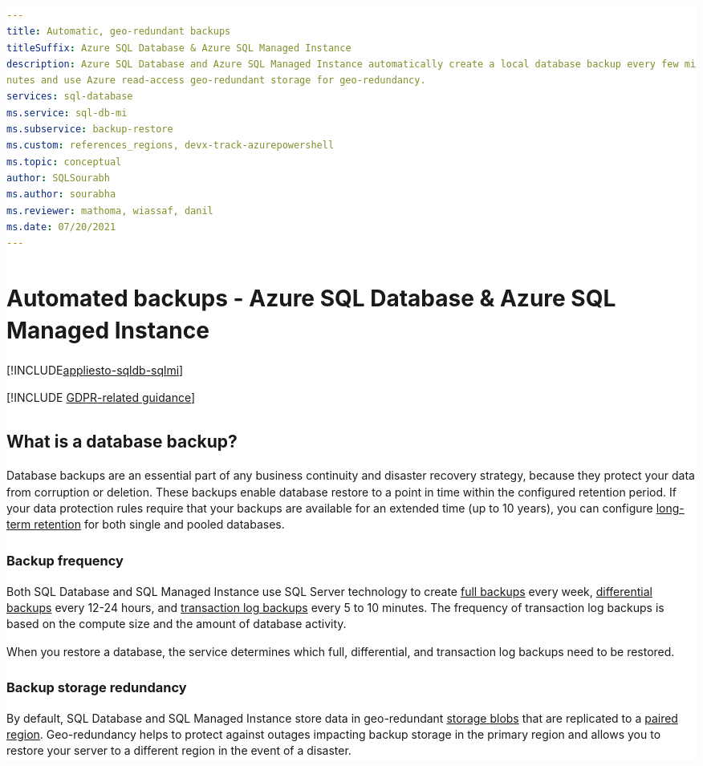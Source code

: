 ```yaml
---
title: Automatic, geo-redundant backups
titleSuffix: Azure SQL Database & Azure SQL Managed Instance
description: Azure SQL Database and Azure SQL Managed Instance automatically create a local database backup every few minutes and use Azure read-access geo-redundant storage for geo-redundancy. 
services: sql-database
ms.service: sql-db-mi
ms.subservice: backup-restore
ms.custom: references_regions, devx-track-azurepowershell
ms.topic: conceptual
author: SQLSourabh 
ms.author: sourabha
ms.reviewer: mathoma, wiassaf, danil
ms.date: 07/20/2021
---
```

# Automated backups - Azure SQL Database & Azure SQL Managed Instance

[!INCLUDE[appliesto-sqldb-sqlmi](../includes/appliesto-sqldb-sqlmi.md)]

[!INCLUDE [GDPR-related guidance](../../../includes/gdpr-intro-sentence.md)]

## What is a database backup?

Database backups are an essential part of any business continuity and disaster recovery strategy, because they protect your data from corruption or deletion. These backups enable database restore to a point in time within the configured retention period. If your data protection rules require that your backups are available for an extended time (up to 10 years), you can configure [long-term retention](long-term-retention-overview.md) for both single and pooled databases.

### Backup frequency

Both SQL Database and SQL Managed Instance use SQL Server technology to create [full backups](/sql/relational-databases/backup-restore/full-database-backups-sql-server) every week, [differential backups](/sql/relational-databases/backup-restore/differential-backups-sql-server) every 12-24 hours, and [transaction log backups](/sql/relational-databases/backup-restore/transaction-log-backups-sql-server) every 5 to 10 minutes. The frequency of transaction log backups is based on the compute size and the amount of database activity.

When you restore a database, the service determines which full, differential, and transaction log backups need to be restored.

### Backup storage redundancy

By default, SQL Database and SQL Managed Instance store data in geo-redundant [storage blobs](../../storage/common/storage-redundancy.md) that are replicated to a [paired region](../../best-practices-availability-paired-regions.md). Geo-redundancy helps to protect against outages impacting backup storage in the primary region and allows you to restore your server to a different region in the event of a disaster. 
